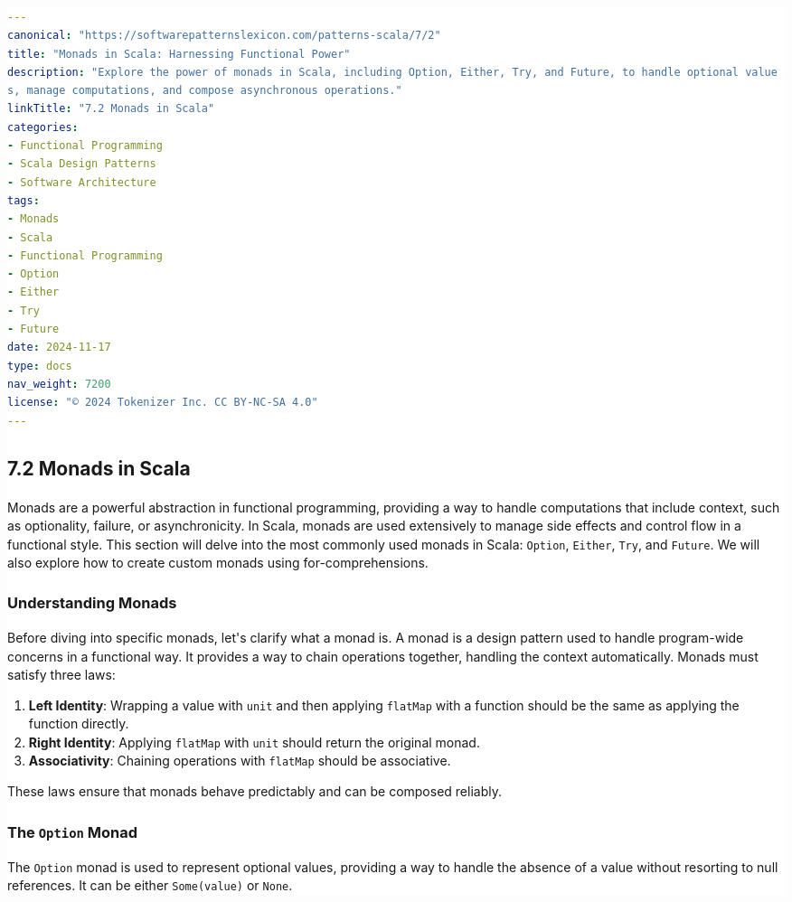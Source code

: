 ```yaml
---
canonical: "https://softwarepatternslexicon.com/patterns-scala/7/2"
title: "Monads in Scala: Harnessing Functional Power"
description: "Explore the power of monads in Scala, including Option, Either, Try, and Future, to handle optional values, manage computations, and compose asynchronous operations."
linkTitle: "7.2 Monads in Scala"
categories:
- Functional Programming
- Scala Design Patterns
- Software Architecture
tags:
- Monads
- Scala
- Functional Programming
- Option
- Either
- Try
- Future
date: 2024-11-17
type: docs
nav_weight: 7200
license: "© 2024 Tokenizer Inc. CC BY-NC-SA 4.0"
---
```


## 7.2 Monads in Scala

Monads are a powerful abstraction in functional programming, providing a way to handle computations that include context, such as optionality, failure, or asynchronicity. In Scala, monads are used extensively to manage side effects and control flow in a functional style. This section will delve into the most commonly used monads in Scala: `Option`, `Either`, `Try`, and `Future`. We will also explore how to create custom monads using for-comprehensions.

### Understanding Monads

Before diving into specific monads, let's clarify what a monad is. A monad is a design pattern used to handle program-wide concerns in a functional way. It provides a way to chain operations together, handling the context automatically. Monads must satisfy three laws:

1. **Left Identity**: Wrapping a value with `unit` and then applying `flatMap` with a function should be the same as applying the function directly.
2. **Right Identity**: Applying `flatMap` with `unit` should return the original monad.
3. **Associativity**: Chaining operations with `flatMap` should be associative.

These laws ensure that monads behave predictably and can be composed reliably.

### The `Option` Monad

The `Option` monad is used to represent optional values, providing a way to handle the absence of a value without resorting to null references. It can be either `Some(value)` or `None`.
